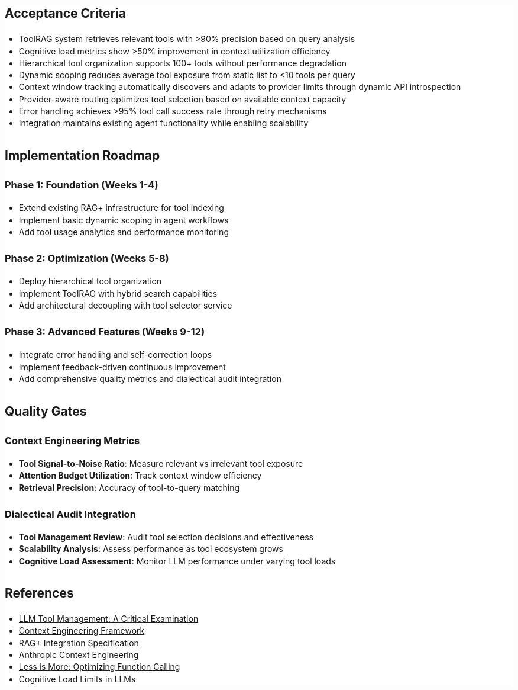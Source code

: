 ## Acceptance Criteria

- ToolRAG system retrieves relevant tools with >90% precision based on query analysis
- Cognitive load metrics show >50% improvement in context utilization efficiency
- Hierarchical tool organization supports 100+ tools without performance degradation
- Dynamic scoping reduces average tool exposure from static list to <10 tools per query
- Context window tracking automatically discovers and adapts to provider limits through dynamic API introspection
- Provider-aware routing optimizes tool selection based on available context capacity
- Error handling achieves >95% tool call success rate through retry mechanisms
- Integration maintains existing agent functionality while enabling scalability

## Implementation Roadmap

### Phase 1: Foundation (Weeks 1-4)
- Extend existing RAG+ infrastructure for tool indexing
- Implement basic dynamic scoping in agent workflows
- Add tool usage analytics and performance monitoring

### Phase 2: Optimization (Weeks 5-8)
- Deploy hierarchical tool organization
- Implement ToolRAG with hybrid search capabilities
- Add architectural decoupling with tool selector service

### Phase 3: Advanced Features (Weeks 9-12)
- Integrate error handling and self-correction loops
- Implement feedback-driven continuous improvement
- Add comprehensive quality metrics and dialectical audit integration

## Quality Gates

### Context Engineering Metrics
- **Tool Signal-to-Noise Ratio**: Measure relevant vs irrelevant tool exposure
- **Attention Budget Utilization**: Track context window efficiency
- **Retrieval Precision**: Accuracy of tool-to-query matching

### Dialectical Audit Integration
- **Tool Management Review**: Audit tool selection decisions and effectiveness
- **Scalability Analysis**: Assess performance as tool ecosystem grows
- **Cognitive Load Assessment**: Monitor LLM performance under varying tool loads

## References

- [LLM Tool Management: A Critical Examination](../../inspirational_docs/LLM%20Tool%20Management_%20A%20Critical%20Examination.md)
- [Context Engineering Framework](context_engineering_framework.md)
- [RAG+ Integration Specification](rag_plus_integration.md)
- [Anthropic Context Engineering](https://www.anthropic.com/engineering/effective-context-engineering-for-ai-agents)
- [Less is More: Optimizing Function Calling](https://arxiv.org/html/2411.15399v1)
- [Cognitive Load Limits in LLMs](https://arxiv.org/html/2509.19517v1)
